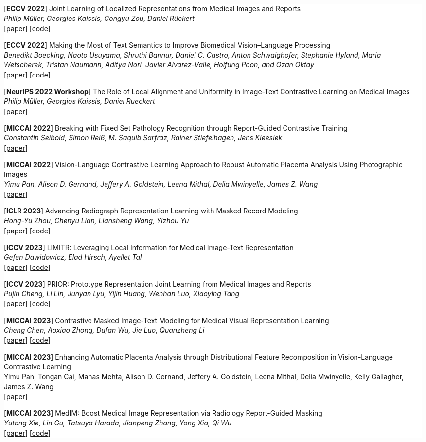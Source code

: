 [**ECCV 2022**] Joint Learning of Localized Representations from Medical Images and Reports \
_Philip Müller, Georgios Kaissis, Congyu Zou, Daniel Rückert_ \
[[paper](https://link.springer.com/chapter/10.1007/978-3-031-19809-0_39)] [[code](https://github.com/philip-mueller/lovt)]

[**ECCV 2022**] Making the Most of Text Semantics to Improve Biomedical Vision–Language Processing \
_Benedikt Boecking, Naoto Usuyama, Shruthi Bannur, Daniel C. Castro, Anton Schwaighofer, Stephanie Hyland, Maria Wetscherek, Tristan Naumann, Aditya Nori, Javier Alvarez-Valle, Hoifung Poon, and Ozan Oktay_ \
[[paper](https://link.springer.com/chapter/10.1007/978-3-031-20059-5_1)] [[code](https://hi-ml.readthedocs.io/en/latest/multimodal.html)]

[**NeurIPS 2022 Workshop**] The Role of Local Alignment and Uniformity in Image-Text Contrastive Learning on Medical Images \
_Philip Müller, Georgios Kaissis, Daniel Rueckert_ \
[[paper](https://sslneurips22.github.io/pages/accepted-paper.html)]

[**MICCAI 2022**] Breaking with Fixed Set Pathology Recognition through Report-Guided Contrastive Training \
_Constantin Seibold, Simon Reiß, M. Saquib Sarfraz, Rainer Stiefelhagen, Jens Kleesiek_ \
[[paper](https://link.springer.com/chapter/10.1007/978-3-031-16443-9_66)]

[**MICCAI 2022**] Vision-Language Contrastive Learning Approach to Robust Automatic Placenta Analysis Using Photographic Images \
_Yimu Pan, Alison D. Gernand, Jeﬀery A. Goldstein, Leena Mithal, Delia Mwinyelle, James Z. Wang_ \
[[paper](https://link.springer.com/chapter/10.1007/978-3-031-16437-8_68)]

[**ICLR 2023**] Advancing Radiograph Representation Learning with Masked Record Modeling \
_Hong-Yu Zhou, Chenyu Lian, Liansheng Wang, Yizhou Yu_ \
[[paper](https://openreview.net/forum?id=w-x7U26GM7j)] [[code](https://github.com/RL4M/MRM-pytorch)]

[**ICCV 2023**] LIMITR: Leveraging Local Information for Medical Image-Text Representation \
_Gefen Dawidowicz, Elad Hirsch, Ayellet Tal_ \
[[paper](https://arxiv.org/abs/2303.11755)] [[code](https://github.com/gefend/LIMITR)]

[**ICCV 2023**] PRIOR: Prototype Representation Joint Learning from Medical Images and Reports \
_Pujin Cheng, Li Lin, Junyan Lyu, Yijin Huang, Wenhan Luo, Xiaoying Tang_ \
[[paper](https://openaccess.thecvf.com/content/ICCV2023/html/Cheng_PRIOR_Prototype_Representation_Joint_Learning_from_Medical_Images_and_Reports_ICCV_2023_paper.html)] [[code](https://github.com/QtacierP/PRIOR)]

[**MICCAI 2023**] Contrastive Masked Image-Text Modeling for Medical Visual Representation Learning \
_Cheng Chen, Aoxiao Zhong, Dufan Wu, Jie Luo, Quanzheng Li_ \
[[paper](https://link.springer.com/chapter/10.1007/978-3-031-43904-9_48)] [[code](https://github.com/cchen-cc/CMITM)]

[**MICCAI 2023**] Enhancing Automatic Placenta Analysis through Distributional Feature Recomposition in Vision-Language Contrastive Learning \
Yimu Pan, Tongan Cai, Manas Mehta, Alison D. Gernand, Jeﬀery A. Goldstein, Leena Mithal, Delia Mwinyelle, Kelly Gallagher, James Z. Wang \
[[paper](https://link.springer.com/chapter/10.1007/978-3-031-43987-2_12)]

[**MICCAI 2023**] MedIM: Boost Medical Image Representation via Radiology Report-Guided Masking \
_Yutong Xie, Lin Gu, Tatsuya Harada, Jianpeng Zhang, Yong Xia, Qi Wu_ \
[[paper](https://link.springer.com/chapter/10.1007/978-3-031-43907-0_2)] [[code](https://github.com/YtongXie/MedIM)]
